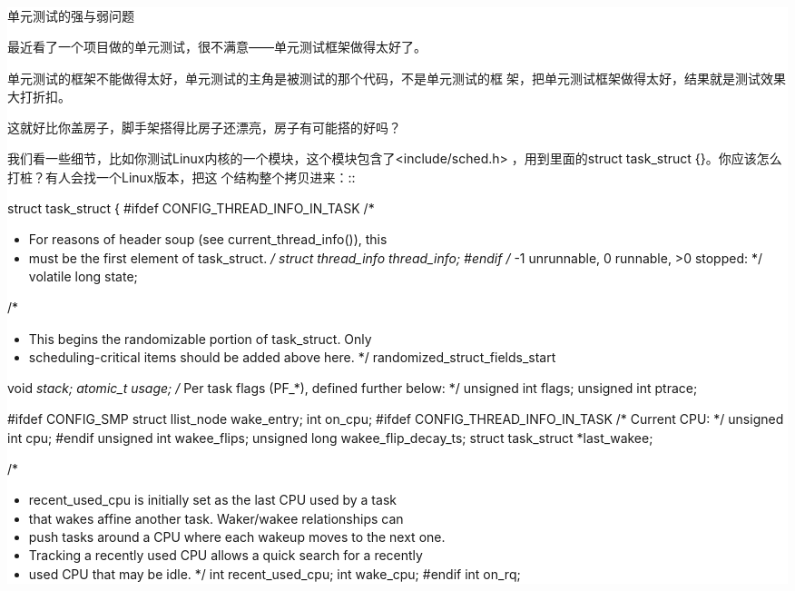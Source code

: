     
单元测试的强与弱问题

最近看了一个项目做的单元测试，很不满意——单元测试框架做得太好了。

单元测试的框架不能做得太好，单元测试的主角是被测试的那个代码，不是单元测试的框
架，把单元测试框架做得太好，结果就是测试效果大打折扣。

这就好比你盖房子，脚手架搭得比房子还漂亮，房子有可能搭的好吗？

我们看一些细节，比如你测试Linux内核的一个模块，这个模块包含了<include/sched.h>
，用到里面的struct task_struct {}。你应该怎么打桩？有人会找一个Linux版本，把这
个结构整个拷贝进来：::

  struct task_struct {
  #ifdef CONFIG_THREAD_INFO_IN_TASK
  /*
  * For reasons of header soup (see current_thread_info()), this
  * must be the first element of task_struct.
  */
  struct thread_info		thread_info;
  #endif
  /* -1 unrunnable, 0 runnable, >0 stopped: */
  volatile long			state;

  /*
  * This begins the randomizable portion of task_struct. Only
  * scheduling-critical items should be added above here.
  */
  randomized_struct_fields_start

  void				*stack;
  atomic_t			usage;
  /* Per task flags (PF_*), defined further below: */
  unsigned int			flags;
  unsigned int			ptrace;

  #ifdef CONFIG_SMP
  struct llist_node		wake_entry;
  int				on_cpu;
  #ifdef CONFIG_THREAD_INFO_IN_TASK
  /* Current CPU: */
  unsigned int			cpu;
  #endif
  unsigned int			wakee_flips;
  unsigned long			wakee_flip_decay_ts;
  struct task_struct		*last_wakee;

  /*
  * recent_used_cpu is initially set as the last CPU used by a task
  * that wakes affine another task. Waker/wakee relationships can
  * push tasks around a CPU where each wakeup moves to the next one.
  * Tracking a recently used CPU allows a quick search for a recently
  * used CPU that may be idle.
  */
  int				recent_used_cpu;
  int				wake_cpu;
  #endif
  int				on_rq;
